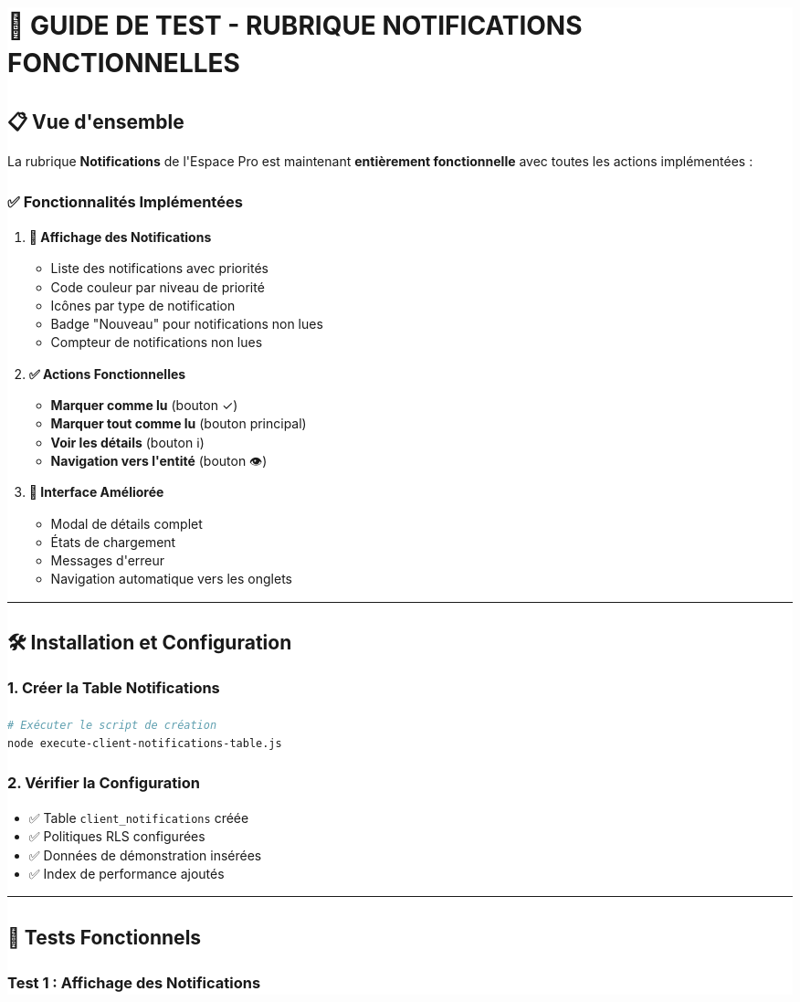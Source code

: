 # 🚀 GUIDE DE TEST - RUBRIQUE NOTIFICATIONS FONCTIONNELLES

## 📋 **Vue d'ensemble**

La rubrique **Notifications** de l'Espace Pro est maintenant **entièrement fonctionnelle** avec toutes les actions implémentées :

### ✅ **Fonctionnalités Implémentées**

1. **🔔 Affichage des Notifications**
   - Liste des notifications avec priorités
   - Code couleur par niveau de priorité
   - Icônes par type de notification
   - Badge "Nouveau" pour notifications non lues
   - Compteur de notifications non lues

2. **✅ Actions Fonctionnelles**
   - **Marquer comme lu** (bouton ✓)
   - **Marquer tout comme lu** (bouton principal)
   - **Voir les détails** (bouton ℹ️)
   - **Navigation vers l'entité** (bouton 👁️)

3. **🎨 Interface Améliorée**
   - Modal de détails complet
   - États de chargement
   - Messages d'erreur
   - Navigation automatique vers les onglets

---

## 🛠️ **Installation et Configuration**

### **1. Créer la Table Notifications**

```bash
# Exécuter le script de création
node execute-client-notifications-table.js
```

### **2. Vérifier la Configuration**

- ✅ Table `client_notifications` créée
- ✅ Politiques RLS configurées
- ✅ Données de démonstration insérées
- ✅ Index de performance ajoutés

---

## 🧪 **Tests Fonctionnels**

### **Test 1 : Affichage des Notifications**
